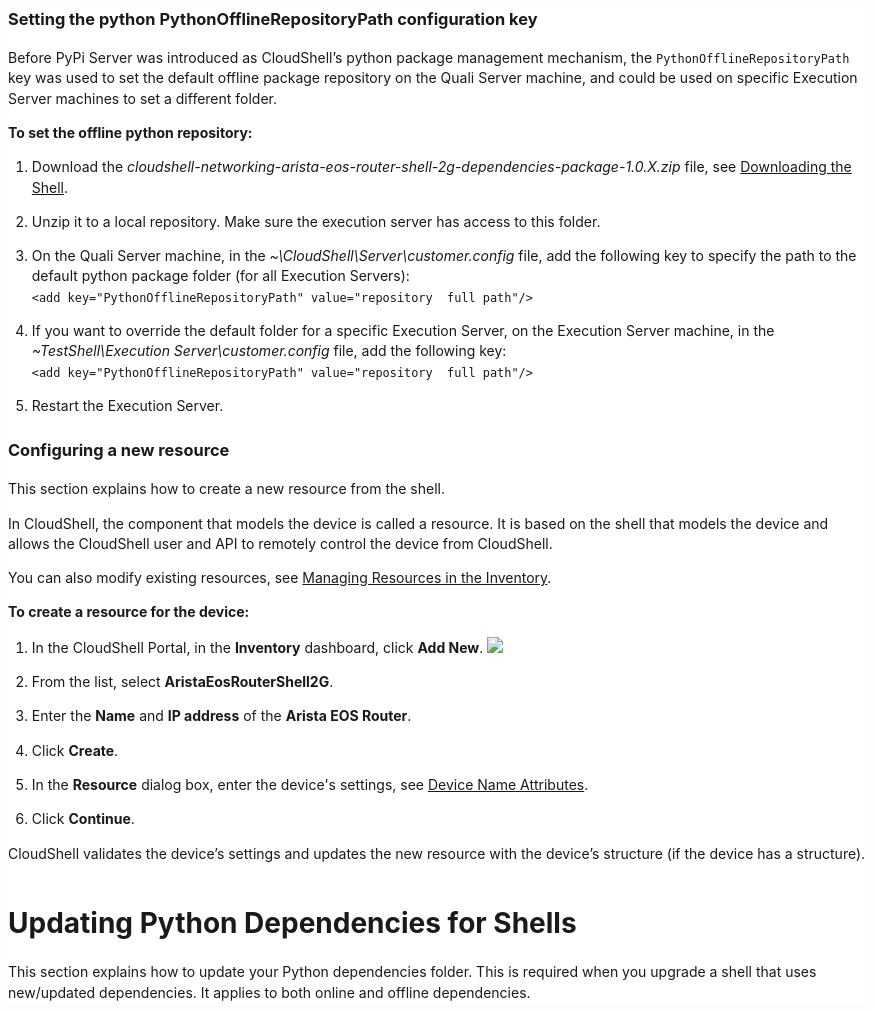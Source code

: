 ### Setting the python PythonOfflineRepositoryPath configuration key
Before PyPi Server was introduced as CloudShell’s python package management mechanism, the `PythonOfflineRepositoryPath` key was used to set the default offline package repository on the Quali Server machine, and could be used on specific Execution Server machines to set a different folder. 

**To set the offline python repository:**
1. Download the *cloudshell-networking-arista-eos-router-shell-2g-dependencies-package-1.0.X.zip* file, see [Downloading the Shell](#downloading-the-shell).

2. Unzip it to a local repository. Make sure the execution server has access to this folder. 

3.  On the Quali Server machine, in the *~\CloudShell\Server\customer.config* file, add the following key to specify the path to the default python package folder (for all Execution Servers):  
	`<add key="PythonOfflineRepositoryPath" value="repository 
full path"/>`

4. If you want to override the default folder for a specific Execution Server, on the Execution Server machine, in the *~TestShell\Execution Server\customer.config* file, add the following key:  
	`<add key="PythonOfflineRepositoryPath" value="repository 
full path"/>`

5. Restart the Execution Server.

### Configuring a new resource
This section explains how to create a new resource from the shell.

In CloudShell, the component that models the device is called a resource. It is based on the shell that models the device and allows the CloudShell user and API to remotely control the device from CloudShell.

You can also modify existing resources, see [Managing Resources in the Inventory](http://help.quali.com/Online%20Help/9.0/Portal/Content/CSP/INVN/Mng-Rsrc-in-Invnt.htm?Highlight=managing%20resources).

**To create a resource for the device:**
  1. In the CloudShell Portal, in the **Inventory** dashboard, click **Add New**. 
     ![](https://github.com/stsuberi/SaraTest/blob/master/create_a_resource_device.png)
     
  2. From the list, select **AristaEosRouterShell2G**.
  
  3. Enter the **Name** and **IP address** of the **Arista EOS Router**.
  
  4. Click **Create**.
  
  5. In the **Resource** dialog box, enter the device's settings, see [Device Name Attributes](*device-name-attributes). 
  
  6. Click **Continue**.

CloudShell validates the device’s settings and updates the new resource with the device’s structure (if the device has a structure).

# Updating Python Dependencies for Shells
This section explains how to update your Python dependencies folder. This is required when you upgrade a shell that uses new/updated dependencies. It applies to both online and offline dependencies.
